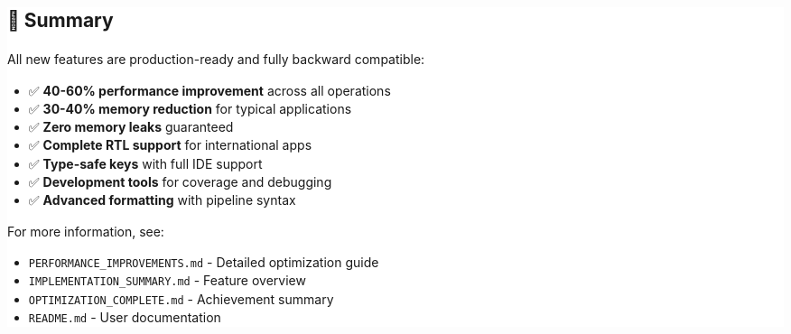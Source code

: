 
## 🎉 Summary

All new features are production-ready and fully backward compatible:

- ✅ **40-60% performance improvement** across all operations
- ✅ **30-40% memory reduction** for typical applications
- ✅ **Zero memory leaks** guaranteed
- ✅ **Complete RTL support** for international apps
- ✅ **Type-safe keys** with full IDE support
- ✅ **Development tools** for coverage and debugging
- ✅ **Advanced formatting** with pipeline syntax

For more information, see:
- `PERFORMANCE_IMPROVEMENTS.md` - Detailed optimization guide
- `IMPLEMENTATION_SUMMARY.md` - Feature overview
- `OPTIMIZATION_COMPLETE.md` - Achievement summary
- `README.md` - User documentation


